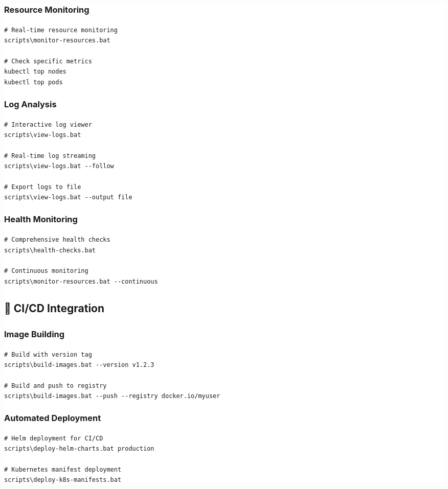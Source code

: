 ### Resource Monitoring
```batch
# Real-time resource monitoring
scripts\monitor-resources.bat

# Check specific metrics
kubectl top nodes
kubectl top pods
```

### Log Analysis
```batch
# Interactive log viewer
scripts\view-logs.bat

# Real-time log streaming
scripts\view-logs.bat --follow

# Export logs to file
scripts\view-logs.bat --output file
```

### Health Monitoring
```batch
# Comprehensive health checks
scripts\health-checks.bat

# Continuous monitoring
scripts\monitor-resources.bat --continuous
```

## 🔄 CI/CD Integration

### Image Building
```batch
# Build with version tag
scripts\build-images.bat --version v1.2.3

# Build and push to registry
scripts\build-images.bat --push --registry docker.io/myuser
```

### Automated Deployment
```batch
# Helm deployment for CI/CD
scripts\deploy-helm-charts.bat production

# Kubernetes manifest deployment
scripts\deploy-k8s-manifests.bat
```
